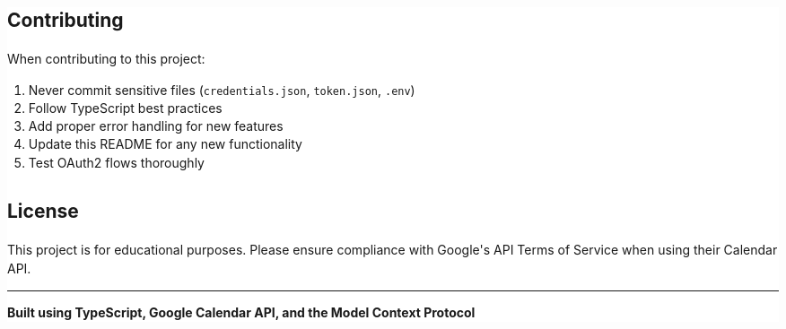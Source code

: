## Contributing

When contributing to this project:

1. Never commit sensitive files (`credentials.json`, `token.json`, `.env`)
2. Follow TypeScript best practices
3. Add proper error handling for new features
4. Update this README for any new functionality
5. Test OAuth2 flows thoroughly

## License

This project is for educational purposes. Please ensure compliance with Google's API Terms of Service when using their Calendar API.

---

**Built using TypeScript, Google Calendar API, and the Model Context Protocol**
